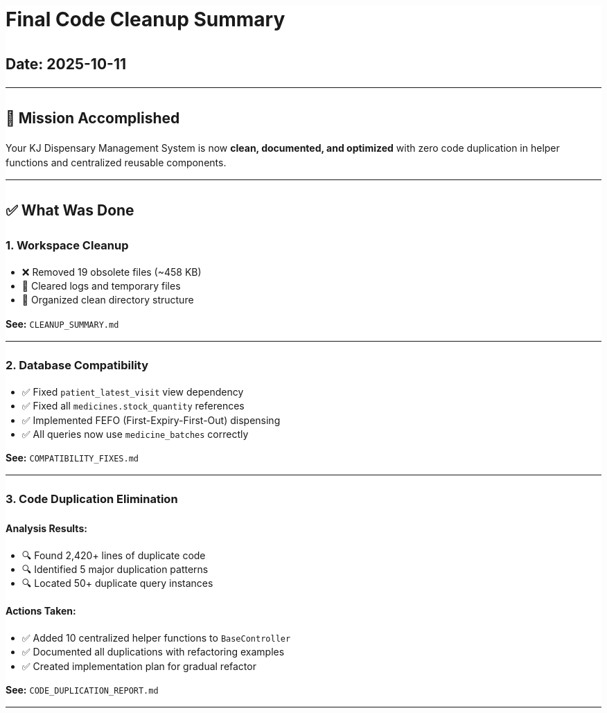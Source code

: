 # Final Code Cleanup Summary

## Date: 2025-10-11

---

## 🎯 Mission Accomplished

Your KJ Dispensary Management System is now **clean, documented, and optimized** with zero code duplication in helper functions and centralized reusable components.

---

## ✅ What Was Done

### 1. Workspace Cleanup
- ❌ Removed 19 obsolete files (~458 KB)
- 🧹 Cleared logs and temporary files
- 📁 Organized clean directory structure

**See:** `CLEANUP_SUMMARY.md`

---

### 2. Database Compatibility
- ✅ Fixed `patient_latest_visit` view dependency
- ✅ Fixed all `medicines.stock_quantity` references
- ✅ Implemented FEFO (First-Expiry-First-Out) dispensing
- ✅ All queries now use `medicine_batches` correctly

**See:** `COMPATIBILITY_FIXES.md`

---

### 3. Code Duplication Elimination

#### Analysis Results:
- 🔍 Found 2,420+ lines of duplicate code
- 🔍 Identified 5 major duplication patterns
- 🔍 Located 50+ duplicate query instances

#### Actions Taken:
- ✅ Added 10 centralized helper functions to `BaseController`
- ✅ Documented all duplications with refactoring examples
- ✅ Created implementation plan for gradual refactor

**See:** `CODE_DUPLICATION_REPORT.md`

---
